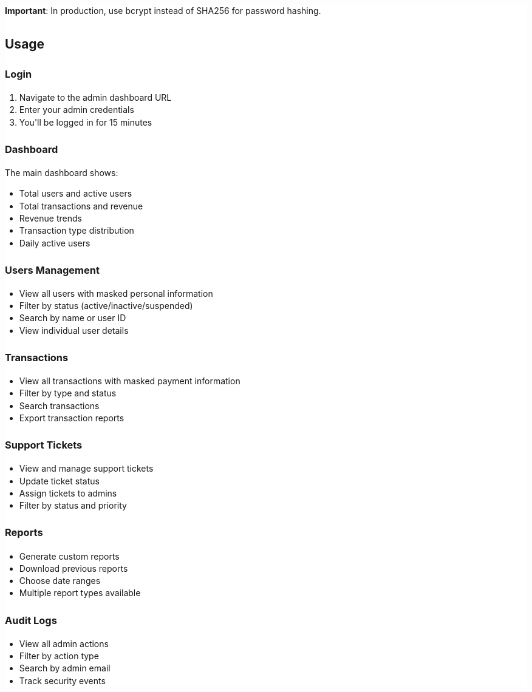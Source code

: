 **Important**: In production, use bcrypt instead of SHA256 for password hashing.

## Usage

### Login

1. Navigate to the admin dashboard URL
2. Enter your admin credentials
3. You'll be logged in for 15 minutes

### Dashboard

The main dashboard shows:
- Total users and active users
- Total transactions and revenue
- Revenue trends
- Transaction type distribution
- Daily active users

### Users Management

- View all users with masked personal information
- Filter by status (active/inactive/suspended)
- Search by name or user ID
- View individual user details

### Transactions

- View all transactions with masked payment information
- Filter by type and status
- Search transactions
- Export transaction reports

### Support Tickets

- View and manage support tickets
- Update ticket status
- Assign tickets to admins
- Filter by status and priority

### Reports

- Generate custom reports
- Download previous reports
- Choose date ranges
- Multiple report types available

### Audit Logs

- View all admin actions
- Filter by action type
- Search by admin email
- Track security events
